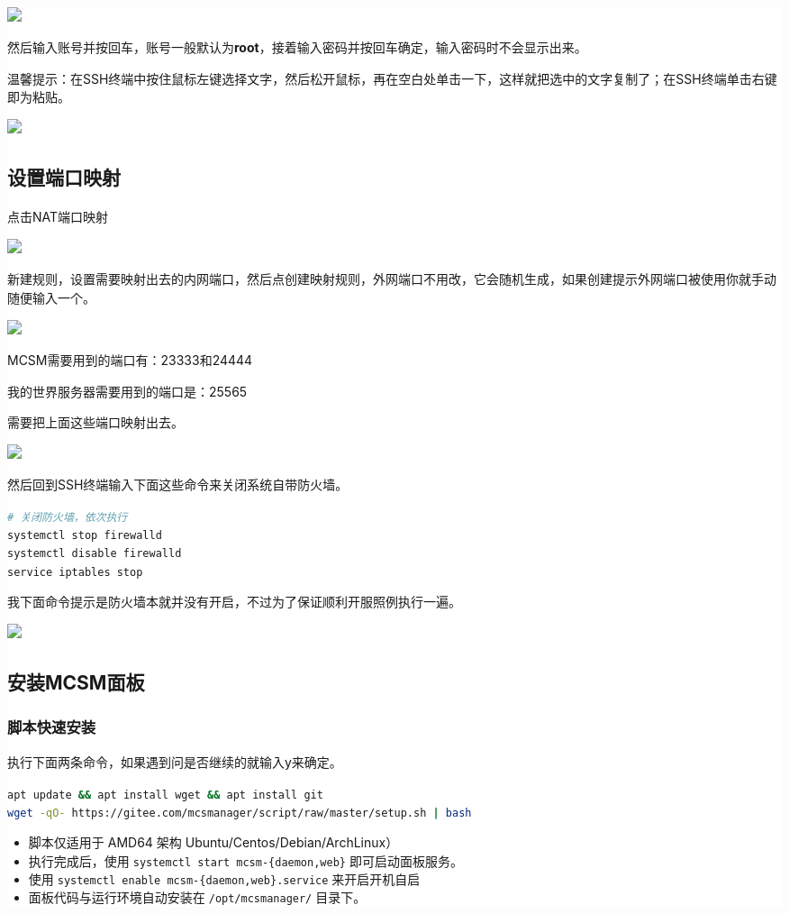 ![](https://tc.zeruns.tech/images/2022/07/04/imagef08776ee91a4afcc.png)

然后输入账号并按回车，账号一般默认为**root**，接着输入密码并按回车确定，输入密码时不会显示出来。

温馨提示：在SSH终端中按住鼠标左键选择文字，然后松开鼠标，再在空白处单击一下，这样就把选中的文字复制了；在SSH终端单击右键即为粘贴。

![](https://tc.zeruns.tech/images/2023/01/24/imageadeecee3e3b7663f.png)

## 设置端口映射

点击NAT端口映射

![](https://tc.zeruns.tech/images/2023/01/24/imageb294a3a99a5e541a.png)

新建规则，设置需要映射出去的内网端口，然后点创建映射规则，外网端口不用改，它会随机生成，如果创建提示外网端口被使用你就手动随便输入一个。

![](https://tc.zeruns.tech/images/2023/01/24/image-20230124020037179.png)

MCSM需要用到的端口有：23333和24444

我的世界服务器需要用到的端口是：25565

需要把上面这些端口映射出去。

![](https://tc.zeruns.tech/images/2023/01/24/image0e854004f9f3a73a.png)

然后回到SSH终端输入下面这些命令来关闭系统自带防火墙。

```bash
# 关闭防火墙，依次执行
systemctl stop firewalld
systemctl disable firewalld
service iptables stop
```

我下面命令提示是防火墙本就并没有开启，不过为了保证顺利开服照例执行一遍。

![](https://tc.zeruns.tech/images/2023/01/24/image82106e0ac4d4b505.png)

## 安装MCSM面板

### 脚本快速安装

执行下面两条命令，如果遇到问是否继续的就输入y来确定。

```bash
apt update && apt install wget && apt install git
wget -qO- https://gitee.com/mcsmanager/script/raw/master/setup.sh | bash
```

- 脚本仅适用于 AMD64 架构 Ubuntu/Centos/Debian/ArchLinux）
- 执行完成后，使用 `systemctl start mcsm-{daemon,web}` 即可启动面板服务。
- 使用 `systemctl enable mcsm-{daemon,web}.service` 来开启开机自启
- 面板代码与运行环境自动安装在 `/opt/mcsmanager/` 目录下。
